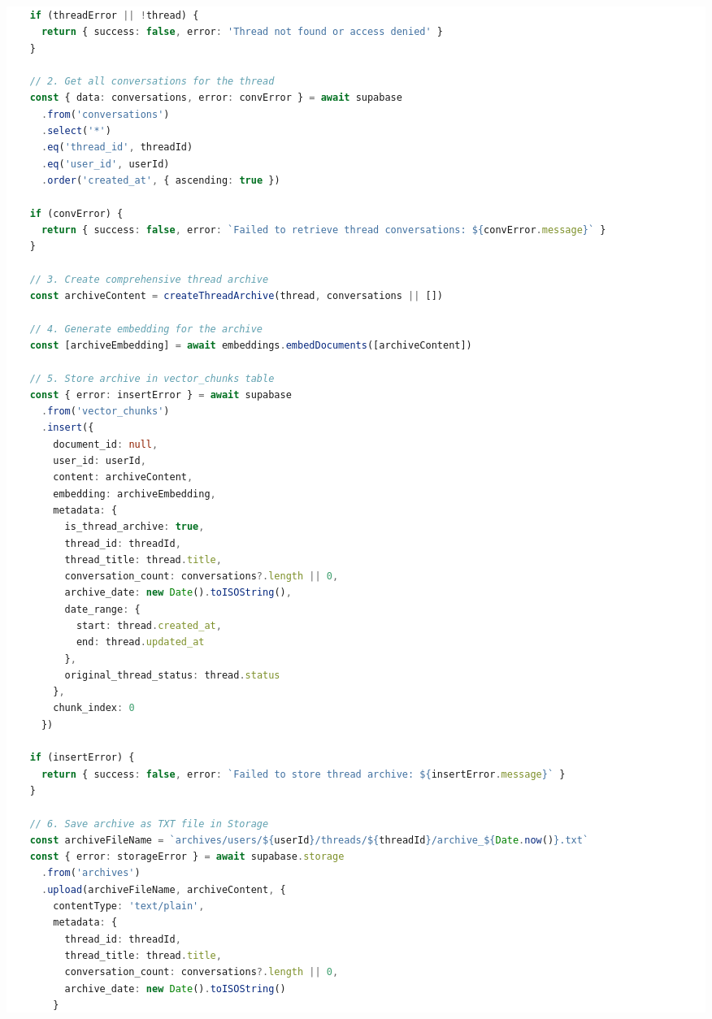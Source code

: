 ```typescript
    if (threadError || !thread) {
      return { success: false, error: 'Thread not found or access denied' }
    }

    // 2. Get all conversations for the thread
    const { data: conversations, error: convError } = await supabase
      .from('conversations')
      .select('*')
      .eq('thread_id', threadId)
      .eq('user_id', userId)
      .order('created_at', { ascending: true })

    if (convError) {
      return { success: false, error: `Failed to retrieve thread conversations: ${convError.message}` }
    }

    // 3. Create comprehensive thread archive
    const archiveContent = createThreadArchive(thread, conversations || [])
    
    // 4. Generate embedding for the archive
    const [archiveEmbedding] = await embeddings.embedDocuments([archiveContent])

    // 5. Store archive in vector_chunks table
    const { error: insertError } = await supabase
      .from('vector_chunks')
      .insert({
        document_id: null,
        user_id: userId,
        content: archiveContent,
        embedding: archiveEmbedding,
        metadata: {
          is_thread_archive: true,
          thread_id: threadId,
          thread_title: thread.title,
          conversation_count: conversations?.length || 0,
          archive_date: new Date().toISOString(),
          date_range: {
            start: thread.created_at,
            end: thread.updated_at
          },
          original_thread_status: thread.status
        },
        chunk_index: 0
      })

    if (insertError) {
      return { success: false, error: `Failed to store thread archive: ${insertError.message}` }
    }

    // 6. Save archive as TXT file in Storage
    const archiveFileName = `archives/users/${userId}/threads/${threadId}/archive_${Date.now()}.txt`
    const { error: storageError } = await supabase.storage
      .from('archives')
      .upload(archiveFileName, archiveContent, {
        contentType: 'text/plain',
        metadata: {
          thread_id: threadId,
          thread_title: thread.title,
          conversation_count: conversations?.length || 0,
          archive_date: new Date().toISOString()
        }
```